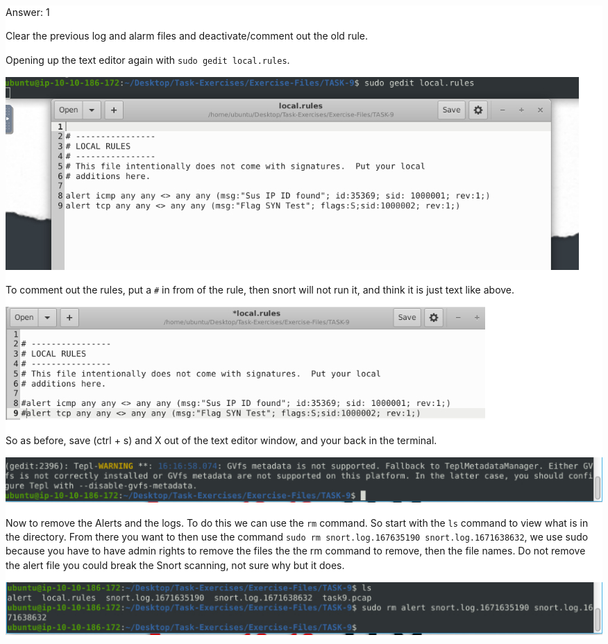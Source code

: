 Answer: 1

Clear the previous log and alarm files and deactivate/comment out the old rule.

Opening up the text editor again with `sudo gedit local.rules`.

![](03%20-%20Network%20Security%20and%20Traffic%20Analysis/_resources/02%20Snort/36fb9582b6463244b603803060d55406_MD5.jpg)

To comment out the rules, put a `#` in from of the rule, then snort will not run it, and think it is just text like above.

![](03%20-%20Network%20Security%20and%20Traffic%20Analysis/_resources/02%20Snort/7a35a647dd569f3acc3516eacd05aab8_MD5.jpg)

So as before, save (ctrl + s) and X out of the text editor window, and your back in the terminal.

![](03%20-%20Network%20Security%20and%20Traffic%20Analysis/_resources/02%20Snort/faa550d167cbb69177f53ce5fc5e91d9_MD5.jpg)

Now to remove the Alerts and the logs. To do this we can use the `rm` command. So start with the `ls` command to view what is in the directory. From there you want to then use the command `sudo rm snort.log.167635190 snort.log.1671638632`, we use sudo because you have to have admin rights to remove the files the the rm command to remove, then the file names. Do not remove the alert file you could break the Snort scanning, not sure why but it does.

![](03%20-%20Network%20Security%20and%20Traffic%20Analysis/_resources/02%20Snort/ed47e5c6b1c0a691faf0dad8d0491baa_MD5.jpg)
